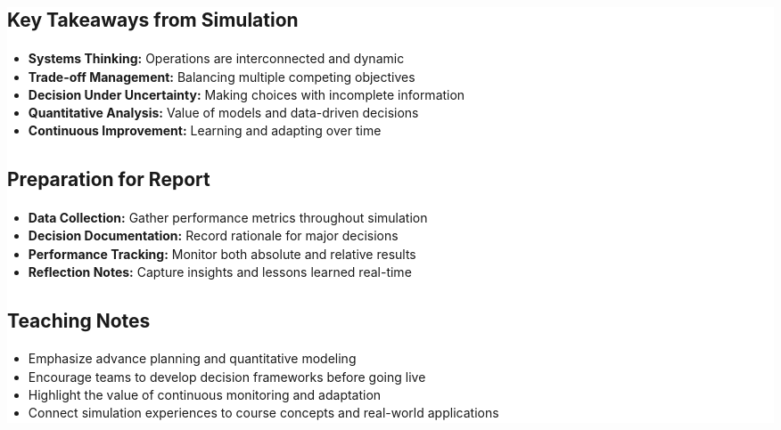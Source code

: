 ## Key Takeaways from Simulation
- **Systems Thinking:** Operations are interconnected and dynamic
- **Trade-off Management:** Balancing multiple competing objectives
- **Decision Under Uncertainty:** Making choices with incomplete information
- **Quantitative Analysis:** Value of models and data-driven decisions
- **Continuous Improvement:** Learning and adapting over time

## Preparation for Report
- **Data Collection:** Gather performance metrics throughout simulation
- **Decision Documentation:** Record rationale for major decisions
- **Performance Tracking:** Monitor both absolute and relative results
- **Reflection Notes:** Capture insights and lessons learned real-time

## Teaching Notes
- Emphasize advance planning and quantitative modeling
- Encourage teams to develop decision frameworks before going live
- Highlight the value of continuous monitoring and adaptation
- Connect simulation experiences to course concepts and real-world applications
